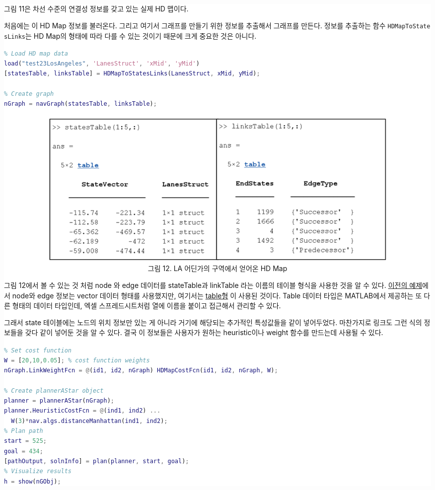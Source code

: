 그림 11은 차선 수준의 연결성 정보를 갖고 있는 실제 HD 맵이다. 

처음에는 이 HD Map 정보를 불러온다. 그리고 여기서 그래프를 만들기 위한 정보를 추출해서 그래프를 만든다. 정보를 추출하는 함수 `HDMapToStatesLinks`는 HD Map의 형태에 따라 다를 수 있는 것이기 때문에 크게 중요한 것은 아니다.

```matlab
% Load HD map data
load("test23LosAngeles", 'LanesStruct', 'xMid', 'yMid')
[statesTable, linksTable] = HDMapToStatesLinks(LanesStruct, xMid, yMid);

% Create graph
nGraph = navGraph(statesTable, linksTable);
```

<center>
<img width = "80%" src="../../images/path_planning/4. Route Planning/pic12.png"/>
<br> 그림 12. LA 어딘가의 구역에서 얻어온 HD Map
</center>

그림 12에서 볼 수 있는 것 처럼 node 와 edge 데이터를 stateTable과 linkTable 라는 이름의 테이블 형식을 사용한 것을 알 수 있다. [이전의 예제](#design-case-2)에서 node와 edge 정보는 vector 데이터 형태를 사용했지만, 여기서는 [table형](https://kr.mathworks.com/help/matlab/tables.html) 이 사용된 것이다. Table 데이터 타입은 MATLAB에서 제공하는 또 다른 형태의 데이터 타입인데, 엑셀 스프레드시트처럼 열에 이름을 붙이고 접근해서 관리할 수 있다. 

그래서 state 테이블에는 노드의 위치 정보만 있는 게 아니라 거기에 해당되는 추가적인 특성값들을 같이 넣어두었다. 마찬가지로 링크도 그런 식의 정보들을 갖다 같이 넣어둔 것을 알 수 있다. 결국 이 정보들은 사용자가 원하는 heuristic이나 weight 함수를 만드는데 사용될 수 있다.

```matlab
% Set cost function
W = [20,10,0.05]; % cost function weights
nGraph.LinkWeightFcn = @(id1, id2, nGraph) HDMapCostFcn(id1, id2, nGraph, W);

% Create plannerAStar object
planner = plannerAStar(nGraph);
planner.HeuristicCostFcn = @(ind1, ind2) ...
  W(3)*nav.algs.distanceManhattan(ind1, ind2);
% Plan path
start = 525;
goal = 434;
[pathOutput, solnInfo] = plan(planner, start, goal);
% Visualize results
h = show(nGObj);
```

